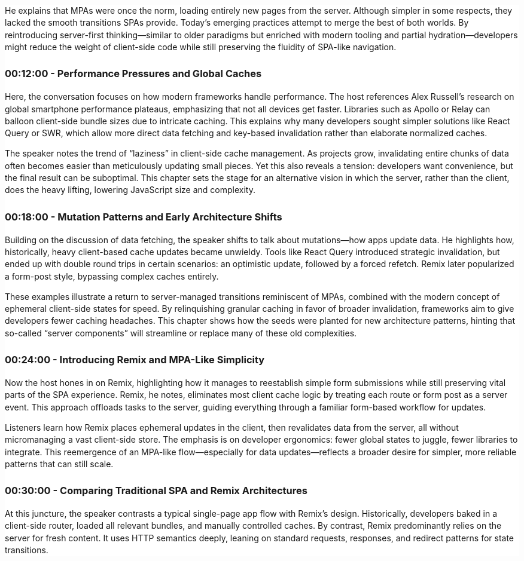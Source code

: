 He explains that MPAs were once the norm, loading entirely new pages from the server. Although simpler in some respects, they lacked the smooth transitions SPAs provide. Today’s emerging practices attempt to merge the best of both worlds. By reintroducing server-first thinking—similar to older paradigms but enriched with modern tooling and partial hydration—developers might reduce the weight of client-side code while still preserving the fluidity of SPA-like navigation.

### 00:12:00 - Performance Pressures and Global Caches

Here, the conversation focuses on how modern frameworks handle performance. The host references Alex Russell’s research on global smartphone performance plateaus, emphasizing that not all devices get faster. Libraries such as Apollo or Relay can balloon client-side bundle sizes due to intricate caching. This explains why many developers sought simpler solutions like React Query or SWR, which allow more direct data fetching and key-based invalidation rather than elaborate normalized caches.

The speaker notes the trend of “laziness” in client-side cache management. As projects grow, invalidating entire chunks of data often becomes easier than meticulously updating small pieces. Yet this also reveals a tension: developers want convenience, but the final result can be suboptimal. This chapter sets the stage for an alternative vision in which the server, rather than the client, does the heavy lifting, lowering JavaScript size and complexity.

### 00:18:00 - Mutation Patterns and Early Architecture Shifts

Building on the discussion of data fetching, the speaker shifts to talk about mutations—how apps update data. He highlights how, historically, heavy client-based cache updates became unwieldy. Tools like React Query introduced strategic invalidation, but ended up with double round trips in certain scenarios: an optimistic update, followed by a forced refetch. Remix later popularized a form-post style, bypassing complex caches entirely.

These examples illustrate a return to server-managed transitions reminiscent of MPAs, combined with the modern concept of ephemeral client-side states for speed. By relinquishing granular caching in favor of broader invalidation, frameworks aim to give developers fewer caching headaches. This chapter shows how the seeds were planted for new architecture patterns, hinting that so-called “server components” will streamline or replace many of these old complexities.

### 00:24:00 - Introducing Remix and MPA-Like Simplicity

Now the host hones in on Remix, highlighting how it manages to reestablish simple form submissions while still preserving vital parts of the SPA experience. Remix, he notes, eliminates most client cache logic by treating each route or form post as a server event. This approach offloads tasks to the server, guiding everything through a familiar form-based workflow for updates.

Listeners learn how Remix places ephemeral updates in the client, then revalidates data from the server, all without micromanaging a vast client-side store. The emphasis is on developer ergonomics: fewer global states to juggle, fewer libraries to integrate. This reemergence of an MPA-like flow—especially for data updates—reflects a broader desire for simpler, more reliable patterns that can still scale.

### 00:30:00 - Comparing Traditional SPA and Remix Architectures

At this juncture, the speaker contrasts a typical single-page app flow with Remix’s design. Historically, developers baked in a client-side router, loaded all relevant bundles, and manually controlled caches. By contrast, Remix predominantly relies on the server for fresh content. It uses HTTP semantics deeply, leaning on standard requests, responses, and redirect patterns for state transitions.
